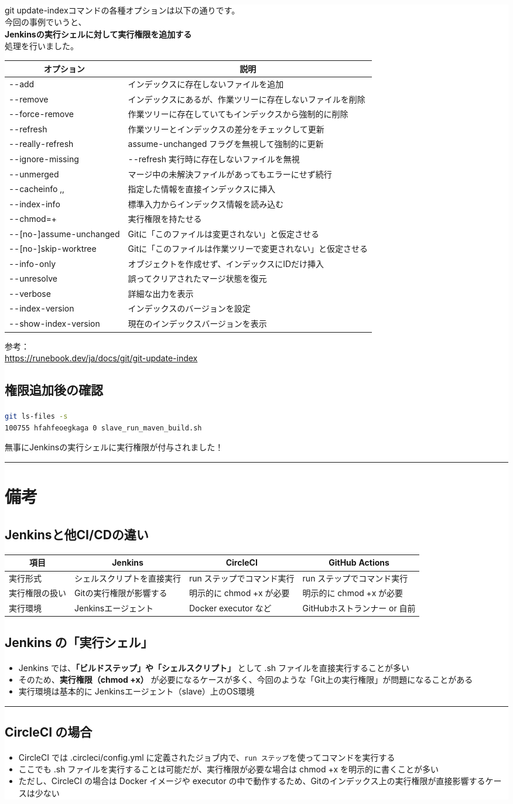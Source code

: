 git update-indexコマンドの各種オプションは以下の通りです。  
今回の事例でいうと、  
**Jenkinsの実行シェルに対して実行権限を追加する**  
処理を行いました。

| オプション                         | 説明                                                        |
| ---------------------------------- | ----------------------------------------------------------- |
| --add                              | インデックスに存在しないファイルを追加                      |
| --remove                           | インデックスにあるが、作業ツリーに存在しないファイルを削除  |
| --force-remove                     | 作業ツリーに存在していてもインデックスから強制的に削除      |
| --refresh                          | 作業ツリーとインデックスの差分をチェックして更新            |
| --really-refresh                   | assume-unchanged フラグを無視して強制的に更新               |
| --ignore-missing                   | --refresh 実行時に存在しないファイルを無視                  |
| --unmerged                         | マージ中の未解決ファイルがあってもエラーにせず続行          |
| --cacheinfo <mode>,<object>,<path> | 指定した情報を直接インデックスに挿入                        |
| --index-info                       | 標準入力からインデックス情報を読み込む                      |
| --chmod=+                          | 実行権限を持たせる                                          |
| --[no-]assume-unchanged            | Gitに「このファイルは変更されない」と仮定させる             |
| --[no-]skip-worktree               | Gitに「このファイルは作業ツリーで変更されない」と仮定させる |
| --info-only                        | オブジェクトを作成せず、インデックスにIDだけ挿入            |
| --unresolve                        | 誤ってクリアされたマージ状態を復元                          |
| --verbose                          | 詳細な出力を表示                                            |
| --index-version <n>                | インデックスのバージョンを設定                              |
| --show-index-version               | 現在のインデックスバージョンを表示                          |

参考：  
https://runebook.dev/ja/docs/git/git-update-index

## 権限追加後の確認

```bash
git ls-files -s
100755 hfahfeoegkaga 0 slave_run_maven_build.sh
```

無事にJenkinsの実行シェルに実行権限が付与されました！

---

# 備考

## Jenkinsと他CI/CDの違い

| 項目           | Jenkins                    | CircleCI                   | GitHub Actions               |
| -------------- | -------------------------- | -------------------------- | ---------------------------- |
| 実行形式       | シェルスクリプトを直接実行 | run ステップでコマンド実行 | run ステップでコマンド実行   |
| 実行権限の扱い | Gitの実行権限が影響する    | 明示的に chmod +x が必要   | 明示的に chmod +x が必要     |
| 実行環境       | Jenkinsエージェント        | Docker executor など       | GitHubホストランナー or 自前 |

## Jenkins の「実行シェル」

- Jenkins では、**「ビルドステップ」や「シェルスクリプト」** として .sh ファイルを直接実行することが多い
- そのため、**実行権限（chmod +x）** が必要になるケースが多く、今回のような「Git上の実行権限」が問題になることがある
- 実行環境は基本的に Jenkinsエージェント（slave）上のOS環境

---

## CircleCI の場合

- CircleCI では .circleci/config.yml に定義されたジョブ内で、`run ステップ`を使ってコマンドを実行する
- ここでも .sh ファイルを実行することは可能だが、実行権限が必要な場合は chmod +x を明示的に書くことが多い
- ただし、CircleCI の場合は Docker イメージや executor の中で動作するため、Gitのインデックス上の実行権限が直接影響するケースは少ない
